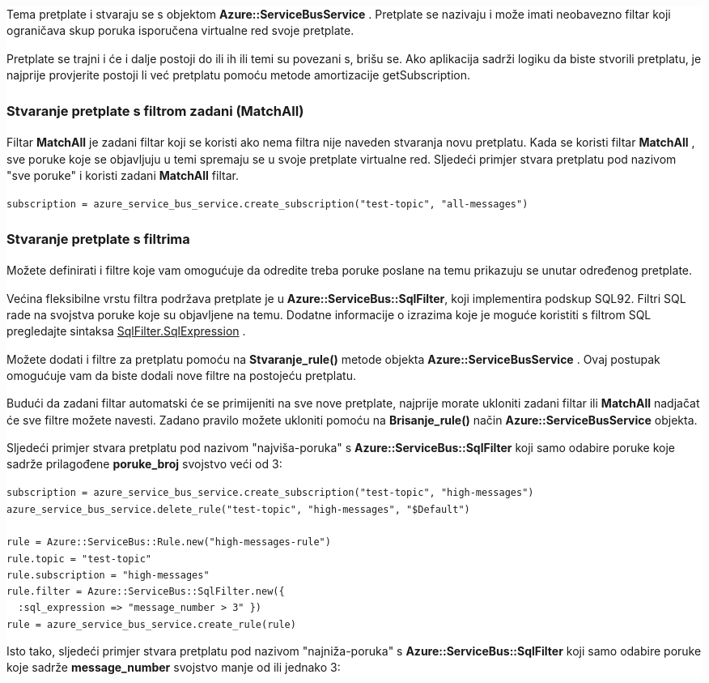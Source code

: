 Tema pretplate i stvaraju se s objektom **Azure::ServiceBusService** . Pretplate se nazivaju i može imati neobavezno filtar koji ograničava skup poruka isporučena virtualne red svoje pretplate.

Pretplate se trajni i će i dalje postoji do ili ih ili temi su povezani s, brišu se. Ako aplikacija sadrži logiku da biste stvorili pretplatu, je najprije provjerite postoji li već pretplatu pomoću metode amortizacije getSubscription.

### <a name="create-a-subscription-with-the-default-matchall-filter"></a>Stvaranje pretplate s filtrom zadani (MatchAll)

Filtar **MatchAll** je zadani filtar koji se koristi ako nema filtra nije naveden stvaranja novu pretplatu. Kada se koristi filtar **MatchAll** , sve poruke koje se objavljuju u temi spremaju se u svoje pretplate virtualne red. Sljedeći primjer stvara pretplatu pod nazivom "sve poruke" i koristi zadani **MatchAll** filtar.

```
subscription = azure_service_bus_service.create_subscription("test-topic", "all-messages")
```

### <a name="create-subscriptions-with-filters"></a>Stvaranje pretplate s filtrima

Možete definirati i filtre koje vam omogućuje da odredite treba poruke poslane na temu prikazuju se unutar određenog pretplate.

Većina fleksibilne vrstu filtra podržava pretplate je u **Azure::ServiceBus::SqlFilter**, koji implementira podskup SQL92. Filtri SQL rade na svojstva poruke koje su objavljene na temu. Dodatne informacije o izrazima koje je moguće koristiti s filtrom SQL pregledajte sintaksa [SqlFilter.SqlExpression](http://msdn.microsoft.com/library/azure/microsoft.servicebus.messaging.sqlfilter.sqlexpression.aspx) .

Možete dodati i filtre za pretplatu pomoću na **Stvaranje\_rule()** metode objekta **Azure::ServiceBusService** . Ovaj postupak omogućuje vam da biste dodali nove filtre na postojeću pretplatu.

Budući da zadani filtar automatski će se primijeniti na sve nove pretplate, najprije morate ukloniti zadani filtar ili **MatchAll** nadjačat će sve filtre možete navesti. Zadano pravilo možete ukloniti pomoću na **Brisanje\_rule()** način **Azure::ServiceBusService** objekta.

Sljedeći primjer stvara pretplatu pod nazivom "najviša-poruka" s **Azure::ServiceBus::SqlFilter** koji samo odabire poruke koje sadrže prilagođene **poruke\_broj** svojstvo veći od 3:

```
subscription = azure_service_bus_service.create_subscription("test-topic", "high-messages")
azure_service_bus_service.delete_rule("test-topic", "high-messages", "$Default")

rule = Azure::ServiceBus::Rule.new("high-messages-rule")
rule.topic = "test-topic"
rule.subscription = "high-messages"
rule.filter = Azure::ServiceBus::SqlFilter.new({
  :sql_expression => "message_number > 3" })
rule = azure_service_bus_service.create_rule(rule)
```

Isto tako, sljedeći primjer stvara pretplatu pod nazivom "najniža-poruka" s **Azure::ServiceBus::SqlFilter** koji samo odabire poruke koje sadrže **message_number** svojstvo manje od ili jednako 3:
